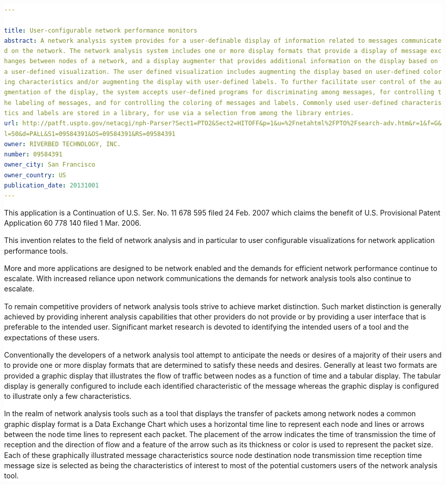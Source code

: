 ```yaml
---

title: User-configurable network performance monitors
abstract: A network analysis system provides for a user-definable display of information related to messages communicated on the network. The network analysis system includes one or more display formats that provide a display of message exchanges between nodes of a network, and a display augmenter that provides additional information on the display based on a user-defined visualization. The user defined visualization includes augmenting the display based on user-defined coloring characteristics and/or augmenting the display with user-defined labels. To further facilitate user control of the augmentation of the display, the system accepts user-defined programs for discriminating among messages, for controlling the labeling of messages, and for controlling the coloring of messages and labels. Commonly used user-defined characteristics and labels are stored in a library, for use via a selection from among the library entries.
url: http://patft.uspto.gov/netacgi/nph-Parser?Sect1=PTO2&Sect2=HITOFF&p=1&u=%2Fnetahtml%2FPTO%2Fsearch-adv.htm&r=1&f=G&l=50&d=PALL&S1=09584391&OS=09584391&RS=09584391
owner: RIVERBED TECHNOLOGY, INC.
number: 09584391
owner_city: San Francisco
owner_country: US
publication_date: 20131001
---
```

This application is a Continuation of U.S. Ser. No. 11 678 595 filed 24 Feb. 2007 which claims the benefit of U.S. Provisional Patent Application 60 778 140 filed 1 Mar. 2006.

This invention relates to the field of network analysis and in particular to user configurable visualizations for network application performance tools.

More and more applications are designed to be network enabled and the demands for efficient network performance continue to escalate. With increased reliance upon network communications the demands for network analysis tools also continue to escalate.

To remain competitive providers of network analysis tools strive to achieve market distinction. Such market distinction is generally achieved by providing inherent analysis capabilities that other providers do not provide or by providing a user interface that is preferable to the intended user. Significant market research is devoted to identifying the intended users of a tool and the expectations of these users.

Conventionally the developers of a network analysis tool attempt to anticipate the needs or desires of a majority of their users and to provide one or more display formats that are determined to satisfy these needs and desires. Generally at least two formats are provided a graphic display that illustrates the flow of traffic between nodes as a function of time and a tabular display. The tabular display is generally configured to include each identified characteristic of the message whereas the graphic display is configured to illustrate only a few characteristics.

In the realm of network analysis tools such as a tool that displays the transfer of packets among network nodes a common graphic display format is a Data Exchange Chart which uses a horizontal time line to represent each node and lines or arrows between the node time lines to represent each packet. The placement of the arrow indicates the time of transmission the time of reception and the direction of flow and a feature of the arrow such as its thickness or color is used to represent the packet size. Each of these graphically illustrated message characteristics source node destination node transmission time reception time message size is selected as being the characteristics of interest to most of the potential customers users of the network analysis tool.
